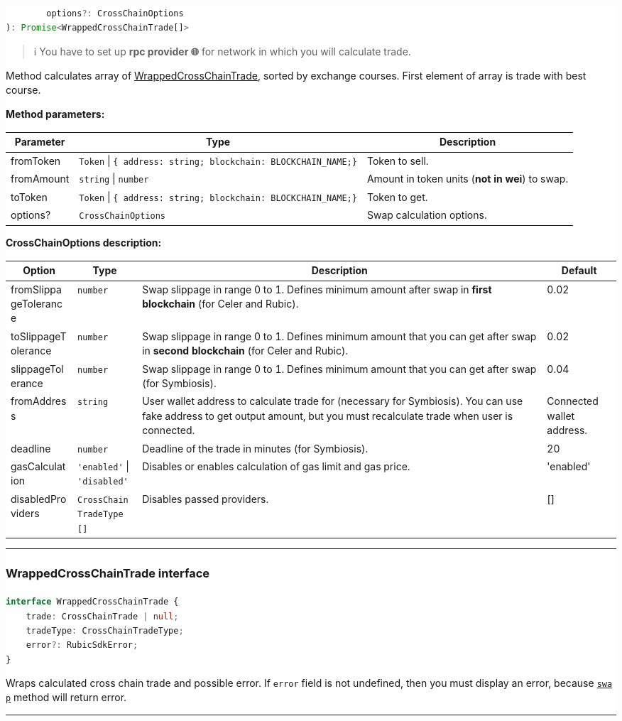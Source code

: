 ```typescript
        options?: CrossChainOptions
): Promise<WrappedCrossChainTrade[]>
```

> ℹ️️ You have to set up **rpc provider 🌐** for network in which you will calculate trade.

Method calculates array of [WrappedCrossChainTrade](#wrappedcrosschaintrade-interface), sorted by exchange courses.
First element of array is trade with best course.

**Method parameters:**

| Parameter  | Type                                                               | Description                                     |
|------------|--------------------------------------------------------------------|-------------------------------------------------|
| fromToken  | `Token`  &#124; `{ address: string; blockchain: BLOCKCHAIN_NAME;}` | Token to sell.                                  |
| fromAmount | `string` &#124; `number`                                           | Amount in token units (**not in wei**) to swap. |
| toToken    | `Token`  &#124; `{ address: string; blockchain: BLOCKCHAIN_NAME;}` | Token to get.                                   |
| options?   | `CrossChainOptions`                                                | Swap calculation options.                       |

**CrossChainOptions description:**

| Option                | Type                            | Description                                                                                                                                                                 | Default                   |
|-----------------------|---------------------------------|-----------------------------------------------------------------------------------------------------------------------------------------------------------------------------|---------------------------|
| fromSlippageTolerance | `number`                        | Swap slippage in range 0 to 1. Defines minimum amount after swap in **first blockchain** (for Celer and Rubic).                                                             | 0.02                      |
| toSlippageTolerance   | `number`                        | Swap slippage in range 0 to 1. Defines minimum amount that you can get after swap in **second blockchain** (for Celer and Rubic).                                           | 0.02                      |
| slippageTolerance     | `number`                        | Swap slippage in range 0 to 1. Defines minimum amount that you can get after swap (for Symbiosis).                                                                          | 0.04                      |
| fromAddress           | `string`                        | User wallet address to calculate trade for (necessary for Symbiosis). You can use fake address to get output amount, but you must recalculate trade when user is connected. | Connected wallet address. |
| deadline              | `number`                        | Deadline of the trade in minutes (for Symbiosis).                                                                                                                           | 20                        |
| gasCalculation        | `'enabled'` &#124; `'disabled'` | Disables or enables calculation of gas limit and gas price.                                                                                                                 | 'enabled'                 |
| disabledProviders     | `CrossChainTradeType[]`         | Disables passed providers.                                                                                                                                                  | []                        |

---

### WrappedCrossChainTrade interface

```typescript
interface WrappedCrossChainTrade {
    trade: CrossChainTrade | null;
    tradeType: CrossChainTradeType;
    error?: RubicSdkError;
}
```

Wraps calculated cross chain trade and possible error. If `error` field is not undefined, then you must display an error, because [`swap`](#crosschaintradeswap-method) method will return error.

---
